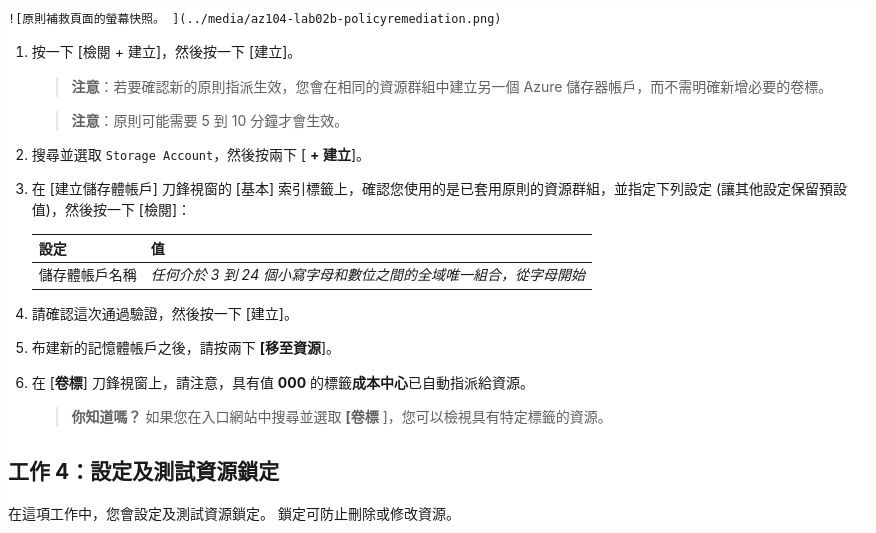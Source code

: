     ![原則補救頁面的螢幕快照。 ](../media/az104-lab02b-policyremediation.png) 

1. 按一下 [檢閱 + 建立]，然後按一下 [建立]。

    >**注意**：若要確認新的原則指派生效，您會在相同的資源群組中建立另一個 Azure 儲存器帳戶，而不需明確新增必要的卷標。 
    
    >**注意**：原則可能需要 5 到 10 分鐘才會生效。

1. 搜尋並選取 `Storage Account`，然後按兩下 [ **+ 建立**]。 

1. 在 [建立儲存體帳戶] 刀鋒視窗的 [基本] 索引標籤上，確認您使用的是已套用原則的資源群組，並指定下列設定 (讓其他設定保留預設值)，然後按一下 [檢閱]：

    | 設定 | 值 |
    | --- | --- |
    | 儲存體帳戶名稱 | *任何介於 3 到 24 個小寫字母和數位之間的全域唯一組合，從字母開始* |

1. 請確認這次通過驗證，然後按一下 [建立]。

1. 布建新的記憶體帳戶之後，請按兩下 **[移至資源**]。

1. 在 [**卷標**] 刀鋒視窗上，請注意，具有值 **000** 的標籤**成本中心**已自動指派給資源。

    >**你知道嗎？** 如果您在入口網站中搜尋並選取 **[卷標** ]，您可以檢視具有特定標籤的資源。 

## 工作 4：設定及測試資源鎖定

在這項工作中，您會設定及測試資源鎖定。 鎖定可防止刪除或修改資源。 
